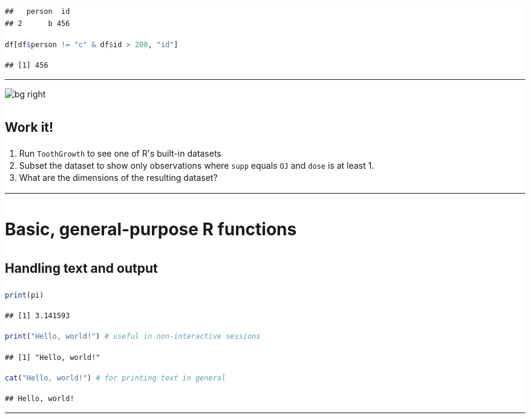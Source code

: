 ```
##   person  id
## 2      b 456
```

```r
df[df$person != "c" & df$id > 200, "id"]
```

```
## [1] 456
```

---



![bg right](https://media.giphy.com/media/zOvBKUUEERdNm/giphy.gif)

## Work it!

1. Run `ToothGrowth` to see one of R's built-in datasets
2. Subset the dataset to show only observations where `supp` equals `OJ`
and `dose` is at least 1.
3. What are the dimensions of the resulting dataset?

---

# Basic, general-purpose R functions

## Handling text and output

```r
print(pi)
```

```
## [1] 3.141593
```

```r
print("Hello, world!") # useful in non-interactive sessions
```

```
## [1] "Hello, world!"
```

```r
cat("Hello, world!") # for printing text in general
```

```
## Hello, world!
```

---
